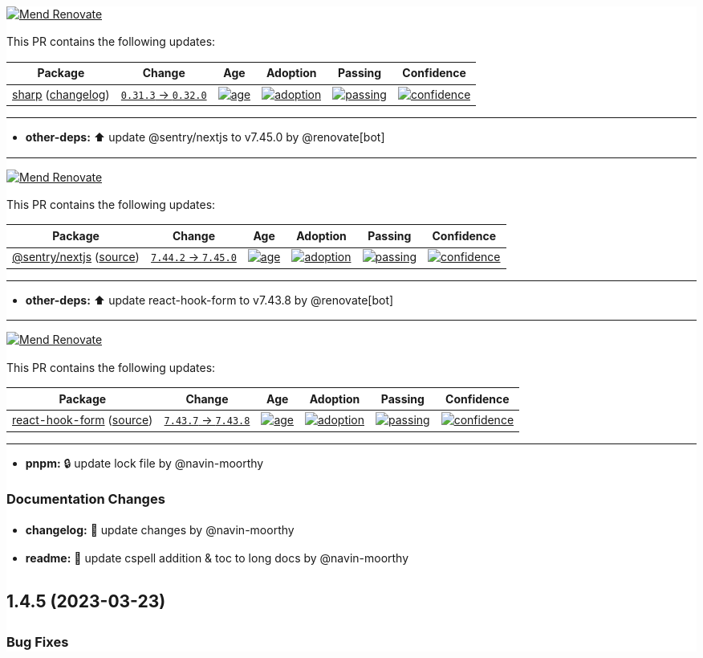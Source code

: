 
[![Mend Renovate](https://app.renovatebot.com/images/banner.svg)](https://renovatebot.com)

This PR contains the following updates:

| Package | Change | Age | Adoption | Passing | Confidence |
|---|---|---|---|---|---|
| [sharp](https://togithub.com/lovell/sharp) ([changelog](https://togithub.com/lovell/sharp/blob/main/docs/changelog.md)) | [`0.31.3` -> `0.32.0`](https://renovatebot.com/diffs/npm/sharp/0.31.3/0.32.0) | [![age](https://badges.renovateapi.com/packages/npm/sharp/0.32.0/age-slim)](https://docs.renovatebot.com/merge-confidence/) | [![adoption](https://badges.renovateapi.com/packages/npm/sharp/0.32.0/adoption-slim)](https://docs.renovatebot.com/merge-confidence/) | [![passing](https://badges.renovateapi.com/packages/npm/sharp/0.32.0/compatibility-slim/0.31.3)](https://docs.renovatebot.com/merge-confidence/) | [![confidence](https://badges.renovateapi.com/packages/npm/sharp/0.32.0/confidence-slim/0.31.3)](https://docs.renovatebot.com/merge-confidence/) |

---



* **other-deps:** ⬆️ update @sentry/nextjs to v7.45.0 by @renovate[bot]

---

[![Mend Renovate](https://app.renovatebot.com/images/banner.svg)](https://renovatebot.com)

This PR contains the following updates:

| Package | Change | Age | Adoption | Passing | Confidence |
|---|---|---|---|---|---|
| [@sentry/nextjs](https://togithub.com/getsentry/sentry-javascript/tree/master/packages/nextjs) ([source](https://togithub.com/getsentry/sentry-javascript)) | [`7.44.2` -> `7.45.0`](https://renovatebot.com/diffs/npm/@sentry%2fnextjs/7.44.2/7.45.0) | [![age](https://badges.renovateapi.com/packages/npm/@sentry%2fnextjs/7.45.0/age-slim)](https://docs.renovatebot.com/merge-confidence/) | [![adoption](https://badges.renovateapi.com/packages/npm/@sentry%2fnextjs/7.45.0/adoption-slim)](https://docs.renovatebot.com/merge-confidence/) | [![passing](https://badges.renovateapi.com/packages/npm/@sentry%2fnextjs/7.45.0/compatibility-slim/7.44.2)](https://docs.renovatebot.com/merge-confidence/) | [![confidence](https://badges.renovateapi.com/packages/npm/@sentry%2fnextjs/7.45.0/confidence-slim/7.44.2)](https://docs.renovatebot.com/merge-confidence/) |

---



* **other-deps:** ⬆️ update react-hook-form to v7.43.8 by @renovate[bot]

---

[![Mend Renovate](https://app.renovatebot.com/images/banner.svg)](https://renovatebot.com)

This PR contains the following updates:

| Package | Change | Age | Adoption | Passing | Confidence |
|---|---|---|---|---|---|
| [react-hook-form](https://www.react-hook-form.com) ([source](https://togithub.com/react-hook-form/react-hook-form)) | [`7.43.7` -> `7.43.8`](https://renovatebot.com/diffs/npm/react-hook-form/7.43.7/7.43.8) | [![age](https://badges.renovateapi.com/packages/npm/react-hook-form/7.43.8/age-slim)](https://docs.renovatebot.com/merge-confidence/) | [![adoption](https://badges.renovateapi.com/packages/npm/react-hook-form/7.43.8/adoption-slim)](https://docs.renovatebot.com/merge-confidence/) | [![passing](https://badges.renovateapi.com/packages/npm/react-hook-form/7.43.8/compatibility-slim/7.43.7)](https://docs.renovatebot.com/merge-confidence/) | [![confidence](https://badges.renovateapi.com/packages/npm/react-hook-form/7.43.8/confidence-slim/7.43.7)](https://docs.renovatebot.com/merge-confidence/) |

---



* **pnpm:** 🔒️ update lock file by @navin-moorthy



### Documentation Changes

* **changelog:** 📝 update changes by @navin-moorthy

* **readme:** 📝 update cspell addition & toc to long docs by @navin-moorthy

## 1.4.5 (2023-03-23)


### Bug Fixes
